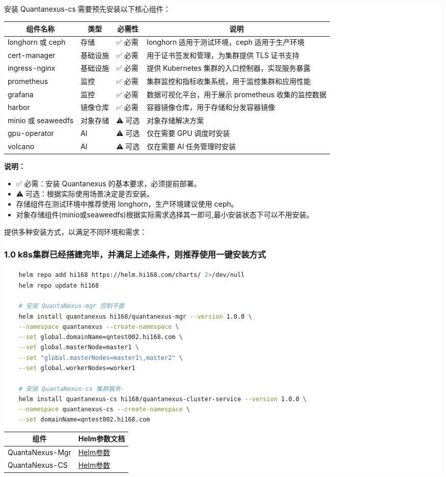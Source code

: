 安装 Quantanexus-cs 需要预先安装以下核心组件：

| 组件名称 | 类型 | 必需性 | 说明 |
|---------|------|--------|------|
| longhorn 或 ceph | 存储 | ✅ 必需 | longhorn 适用于测试环境，ceph 适用于生产环境 |
| cert-manager | 基础设施 | ✅ 必需 | 用于证书签发和管理，为集群提供 TLS 证书支持 |
| ingress-nginx | 基础设施 | ✅ 必需 | 提供 Kubernetes 集群的入口控制器，实现服务暴露 |
| prometheus | 监控 | ✅ 必需 | 集群监控和指标收集系统，用于监控集群和应用性能 |
| grafana | 监控 | ✅ 必需 | 数据可视化平台，用于展示 prometheus 收集的监控数据 |
| harbor | 镜像仓库 | ✅ 必需 | 容器镜像仓库，用于存储和分发容器镜像 |
| minio 或 seaweedfs | 对象存储 | ⚠️ 可选 | 对象存储解决方案 |
| gpu-operator | AI | ⚠️ 可选 |仅在需要 GPU 调度时安装 |
| volcano | AI | ⚠️ 可选 | 仅在需要 AI 任务管理时安装 |

**说明：**

- ✅ 必需：安装 Quantanexus 的基本要求，必须提前部署。
- ⚠️ 可选：根据实际使用场景决定是否安装。
- 存储组件在测试环境中推荐使用 longhorn，生产环境建议使用 ceph。
- 对象存储组件(minio或seaweedfs)根据实际需求选择其一即可,最小安装状态下可以不用安装。

提供多种安装方式，以满足不同环境和需求：

### 1.0 k8s集群已经搭建完毕，并满足上述条件，则推荐使用一键安装方式

```bash
    helm repo add hi168 https://helm.hi168.com/charts/ 2>/dev/null
    helm repo update hi168

    # 安装 QuantaNexus-mgr 控制平面
    helm install quantanexus hi168/quantanexus-mgr --version 1.0.0 \
    --namespace quantanexus --create-namespace \
    --set global.domainName=qntest002.hi168.com \
    --set global.masterNode=master1 \
    --set "global.masterNodes=master1\,master2" \
    --set global.workerNodes=worker1    
    
    # 安装 QuantaNexus-cs 集群服务·
    helm install quantanexus-cs hi168/quantanexus-cluster-service --version 1.0.0 \
    --namespace quantanexus-cs --create-namespace \
    --set domainName=qntest002.hi168.com 

```

| 组件 | Helm参数文档 |
|------|----------|
| QuantaNexus-Mgr | [Helm参数](./install/test/helm/quantanexus-mgr/README.md) |
| QuantaNexus-CS  | [Helm参数](./install/test/helm/quantanexus-cs/README.md) |
